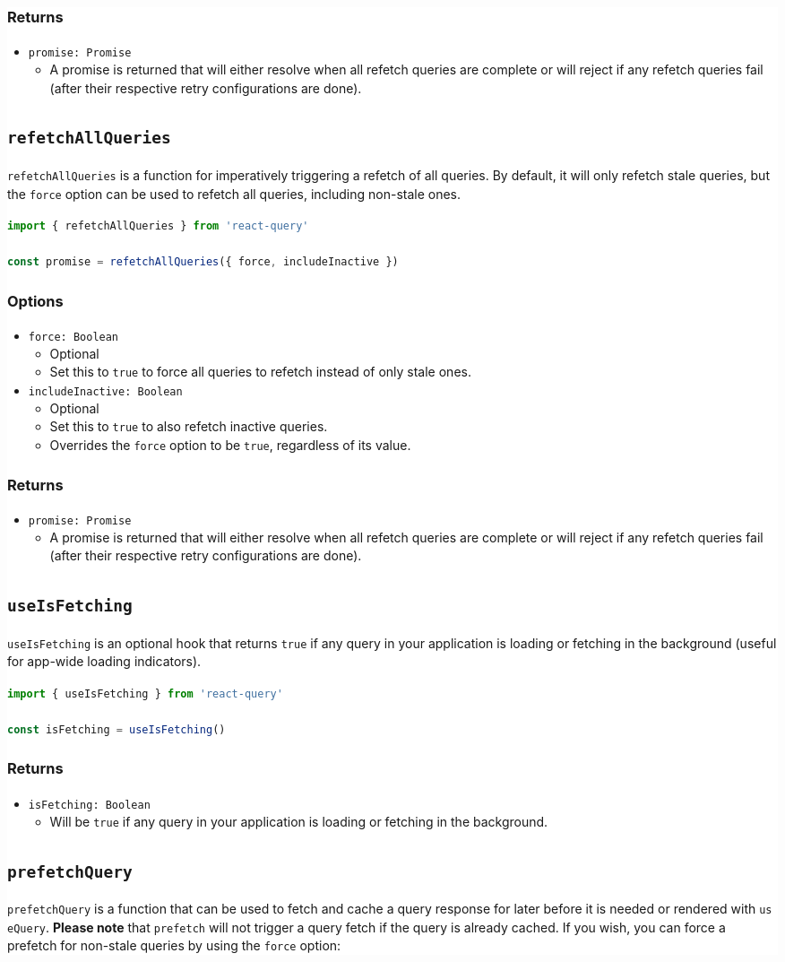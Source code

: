 ### Returns

- `promise: Promise`
  - A promise is returned that will either resolve when all refetch queries are complete or will reject if any refetch queries fail (after their respective retry configurations are done).

## `refetchAllQueries`

`refetchAllQueries` is a function for imperatively triggering a refetch of all queries. By default, it will only refetch stale queries, but the `force` option can be used to refetch all queries, including non-stale ones.

```js
import { refetchAllQueries } from 'react-query'

const promise = refetchAllQueries({ force, includeInactive })
```

### Options

- `force: Boolean`
  - Optional
  - Set this to `true` to force all queries to refetch instead of only stale ones.
- `includeInactive: Boolean`
  - Optional
  - Set this to `true` to also refetch inactive queries.
  - Overrides the `force` option to be `true`, regardless of its value.

### Returns

- `promise: Promise`
  - A promise is returned that will either resolve when all refetch queries are complete or will reject if any refetch queries fail (after their respective retry configurations are done).

## `useIsFetching`

`useIsFetching` is an optional hook that returns `true` if any query in your application is loading or fetching in the background (useful for app-wide loading indicators).

```js
import { useIsFetching } from 'react-query'

const isFetching = useIsFetching()
```

### Returns

- `isFetching: Boolean`
  - Will be `true` if any query in your application is loading or fetching in the background.

## `prefetchQuery`

`prefetchQuery` is a function that can be used to fetch and cache a query response for later before it is needed or rendered with `useQuery`. **Please note** that `prefetch` will not trigger a query fetch if the query is already cached. If you wish, you can force a prefetch for non-stale queries by using the `force` option:
